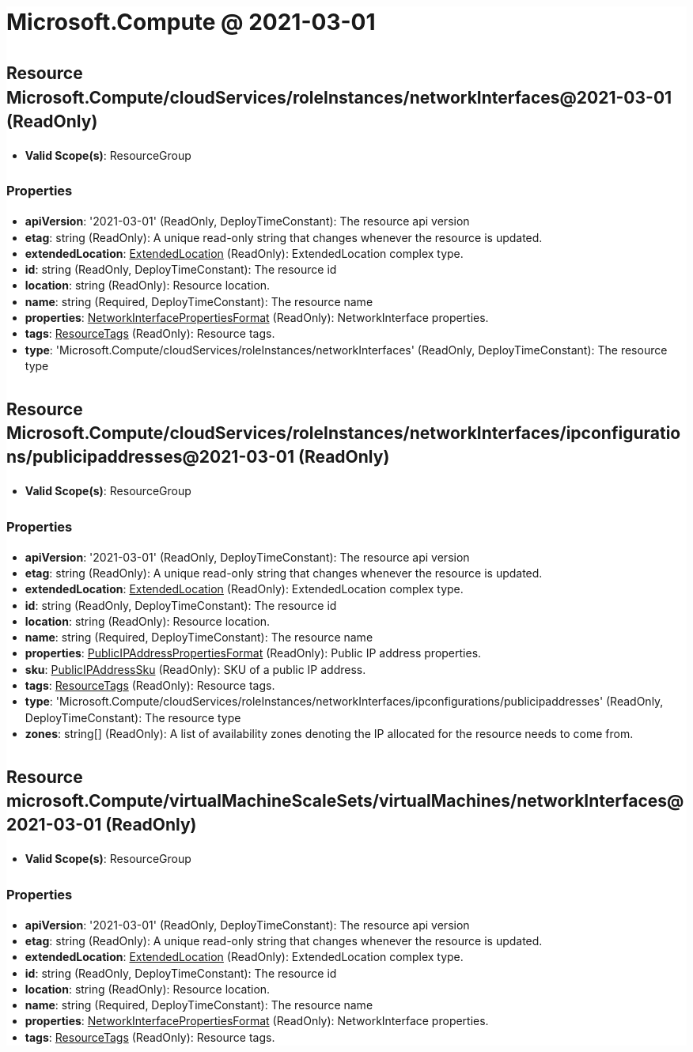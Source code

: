 # Microsoft.Compute @ 2021-03-01

## Resource Microsoft.Compute/cloudServices/roleInstances/networkInterfaces@2021-03-01 (ReadOnly)
* **Valid Scope(s)**: ResourceGroup
### Properties
* **apiVersion**: '2021-03-01' (ReadOnly, DeployTimeConstant): The resource api version
* **etag**: string (ReadOnly): A unique read-only string that changes whenever the resource is updated.
* **extendedLocation**: [ExtendedLocation](#extendedlocation) (ReadOnly): ExtendedLocation complex type.
* **id**: string (ReadOnly, DeployTimeConstant): The resource id
* **location**: string (ReadOnly): Resource location.
* **name**: string (Required, DeployTimeConstant): The resource name
* **properties**: [NetworkInterfacePropertiesFormat](#networkinterfacepropertiesformat) (ReadOnly): NetworkInterface properties.
* **tags**: [ResourceTags](#resourcetags) (ReadOnly): Resource tags.
* **type**: 'Microsoft.Compute/cloudServices/roleInstances/networkInterfaces' (ReadOnly, DeployTimeConstant): The resource type

## Resource Microsoft.Compute/cloudServices/roleInstances/networkInterfaces/ipconfigurations/publicipaddresses@2021-03-01 (ReadOnly)
* **Valid Scope(s)**: ResourceGroup
### Properties
* **apiVersion**: '2021-03-01' (ReadOnly, DeployTimeConstant): The resource api version
* **etag**: string (ReadOnly): A unique read-only string that changes whenever the resource is updated.
* **extendedLocation**: [ExtendedLocation](#extendedlocation) (ReadOnly): ExtendedLocation complex type.
* **id**: string (ReadOnly, DeployTimeConstant): The resource id
* **location**: string (ReadOnly): Resource location.
* **name**: string (Required, DeployTimeConstant): The resource name
* **properties**: [PublicIPAddressPropertiesFormat](#publicipaddresspropertiesformat) (ReadOnly): Public IP address properties.
* **sku**: [PublicIPAddressSku](#publicipaddresssku) (ReadOnly): SKU of a public IP address.
* **tags**: [ResourceTags](#resourcetags) (ReadOnly): Resource tags.
* **type**: 'Microsoft.Compute/cloudServices/roleInstances/networkInterfaces/ipconfigurations/publicipaddresses' (ReadOnly, DeployTimeConstant): The resource type
* **zones**: string[] (ReadOnly): A list of availability zones denoting the IP allocated for the resource needs to come from.

## Resource microsoft.Compute/virtualMachineScaleSets/virtualMachines/networkInterfaces@2021-03-01 (ReadOnly)
* **Valid Scope(s)**: ResourceGroup
### Properties
* **apiVersion**: '2021-03-01' (ReadOnly, DeployTimeConstant): The resource api version
* **etag**: string (ReadOnly): A unique read-only string that changes whenever the resource is updated.
* **extendedLocation**: [ExtendedLocation](#extendedlocation) (ReadOnly): ExtendedLocation complex type.
* **id**: string (ReadOnly, DeployTimeConstant): The resource id
* **location**: string (ReadOnly): Resource location.
* **name**: string (Required, DeployTimeConstant): The resource name
* **properties**: [NetworkInterfacePropertiesFormat](#networkinterfacepropertiesformat) (ReadOnly): NetworkInterface properties.
* **tags**: [ResourceTags](#resourcetags) (ReadOnly): Resource tags.